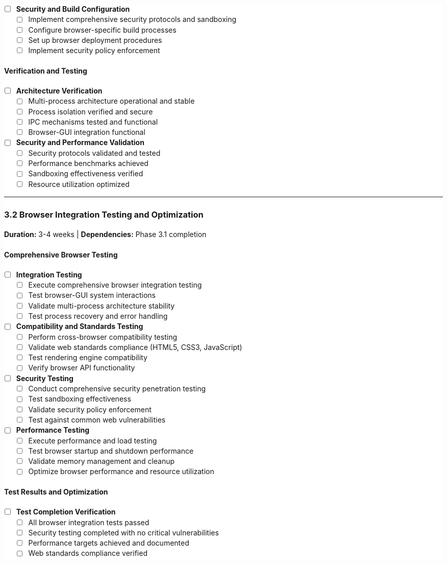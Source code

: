 - [ ] **Security and Build Configuration**
  - [ ] Implement comprehensive security protocols and sandboxing
  - [ ] Configure browser-specific build processes
  - [ ] Set up browser deployment procedures
  - [ ] Implement security policy enforcement

#### Verification and Testing
- [ ] **Architecture Verification**
  - [ ] Multi-process architecture operational and stable
  - [ ] Process isolation verified and secure
  - [ ] IPC mechanisms tested and functional
  - [ ] Browser-GUI integration functional

- [ ] **Security and Performance Validation**
  - [ ] Security protocols validated and tested
  - [ ] Performance benchmarks achieved
  - [ ] Sandboxing effectiveness verified
  - [ ] Resource utilization optimized

---

### 3.2 Browser Integration Testing and Optimization
**Duration:** 3-4 weeks | **Dependencies:** Phase 3.1 completion

#### Comprehensive Browser Testing
- [ ] **Integration Testing**
  - [ ] Execute comprehensive browser integration testing
  - [ ] Test browser-GUI system interactions
  - [ ] Validate multi-process architecture stability
  - [ ] Test process recovery and error handling

- [ ] **Compatibility and Standards Testing**
  - [ ] Perform cross-browser compatibility testing
  - [ ] Validate web standards compliance (HTML5, CSS3, JavaScript)
  - [ ] Test rendering engine compatibility
  - [ ] Verify browser API functionality

- [ ] **Security Testing**
  - [ ] Conduct comprehensive security penetration testing
  - [ ] Test sandboxing effectiveness
  - [ ] Validate security policy enforcement
  - [ ] Test against common web vulnerabilities

- [ ] **Performance Testing**
  - [ ] Execute performance and load testing
  - [ ] Test browser startup and shutdown performance
  - [ ] Validate memory management and cleanup
  - [ ] Optimize browser performance and resource utilization

#### Test Results and Optimization
- [ ] **Test Completion Verification**
  - [ ] All browser integration tests passed
  - [ ] Security testing completed with no critical vulnerabilities
  - [ ] Performance targets achieved and documented
  - [ ] Web standards compliance verified
